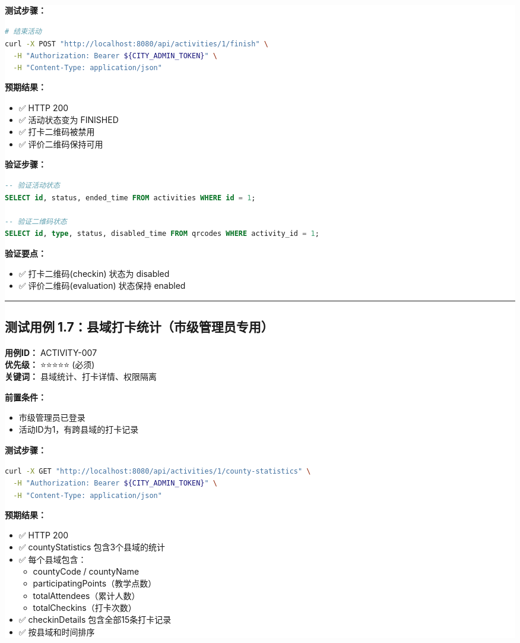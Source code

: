 **测试步骤：**

```bash
# 结束活动
curl -X POST "http://localhost:8080/api/activities/1/finish" \
  -H "Authorization: Bearer ${CITY_ADMIN_TOKEN}" \
  -H "Content-Type: application/json"
```

**预期结果：**

- ✅ HTTP 200
- ✅ 活动状态变为 FINISHED
- ✅ 打卡二维码被禁用
- ✅ 评价二维码保持可用

**验证步骤：**
```sql
-- 验证活动状态
SELECT id, status, ended_time FROM activities WHERE id = 1;

-- 验证二维码状态
SELECT id, type, status, disabled_time FROM qrcodes WHERE activity_id = 1;
```

**验证要点：**
- ✅ 打卡二维码(checkin) 状态为 disabled
- ✅ 评价二维码(evaluation) 状态保持 enabled

---

## 测试用例 1.7：县域打卡统计（市级管理员专用）

**用例ID：** ACTIVITY-007  
**优先级：** ⭐⭐⭐⭐⭐ (必须)  
**关键词：** 县域统计、打卡详情、权限隔离

**前置条件：**
- 市级管理员已登录
- 活动ID为1，有跨县域的打卡记录

**测试步骤：**

```bash
curl -X GET "http://localhost:8080/api/activities/1/county-statistics" \
  -H "Authorization: Bearer ${CITY_ADMIN_TOKEN}" \
  -H "Content-Type: application/json"
```

**预期结果：**

- ✅ HTTP 200
- ✅ countyStatistics 包含3个县域的统计
- ✅ 每个县域包含：
  - countyCode / countyName
  - participatingPoints（教学点数）
  - totalAttendees（累计人数）
  - totalCheckins（打卡次数）
- ✅ checkinDetails 包含全部15条打卡记录
- ✅ 按县域和时间排序
